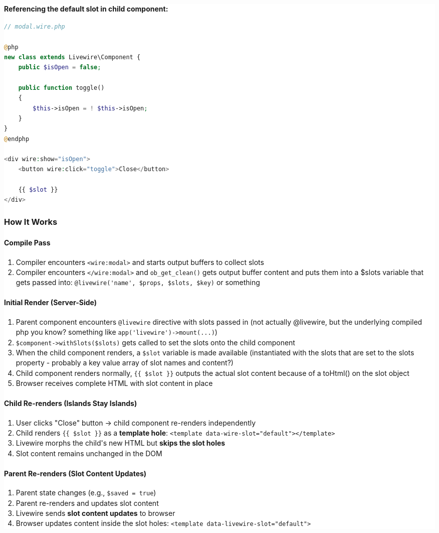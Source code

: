 **Referencing the default slot in child component:**

```php
// modal.wire.php

@php
new class extends Livewire\Component {
    public $isOpen = false;

    public function toggle()
    {
        $this->isOpen = ! $this->isOpen;
    }
}
@endphp

<div wire:show="isOpen">
    <button wire:click="toggle">Close</button>

    {{ $slot }}
</div>
```

### How It Works

#### Compile Pass
1. Compiler encounters `<wire:modal>` and starts output buffers to collect slots
2. Compiler encounters `</wire:modal>` and `ob_get_clean()` gets output buffer content and puts them into a $slots variable that gets passed into: `@livewire('name', $props, $slots, $key)` or something

#### Initial Render (Server-Side)
1. Parent component encounters `@livewire` directive with slots passed in (not actually @livewire, but the underlying compiled php you know? something like `app('livewire')->mount(...)`)
2. `$component->withSlots($slots)` gets called to set the slots onto the child component
3. When the child component renders, a `$slot` variable is made available (instantiated with the slots that are set to the slots property - probably a key value array of slot names and content?)
3. Child component renders normally, `{{ $slot }}` outputs the actual slot content because of a toHtml() on the slot object
4. Browser receives complete HTML with slot content in place

#### Child Re-renders (Islands Stay Islands)
1. User clicks "Close" button → child component re-renders independently
2. Child renders `{{ $slot }}` as a **template hole**: `<template data-wire-slot="default"></template>`
3. Livewire morphs the child's new HTML but **skips the slot holes**
4. Slot content remains unchanged in the DOM

#### Parent Re-renders (Slot Content Updates)
1. Parent state changes (e.g., `$saved = true`)
2. Parent re-renders and updates slot content
3. Livewire sends **slot content updates** to browser
4. Browser updates content inside the slot holes: `<template data-livewire-slot="default">`
